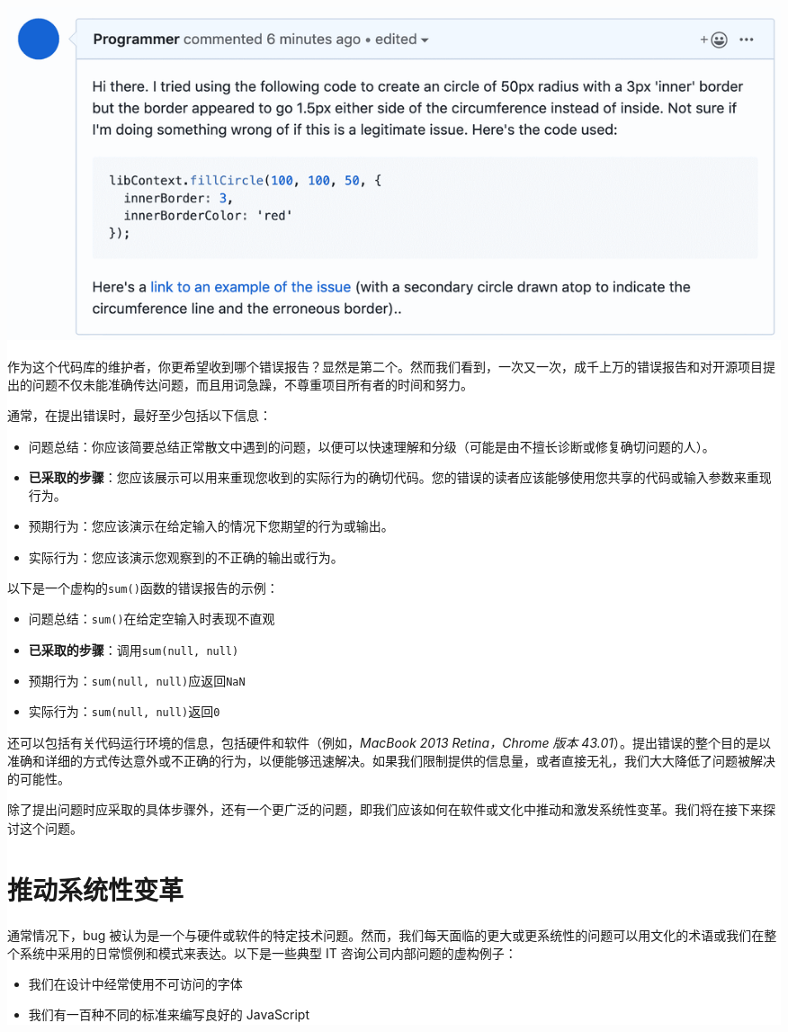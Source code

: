 ![](img/1edb0db7-ebaa-4444-b58e-1dc50e8e4eeb.png)

作为这个代码库的维护者，你更希望收到哪个错误报告？显然是第二个。然而我们看到，一次又一次，成千上万的错误报告和对开源项目提出的问题不仅未能准确传达问题，而且用词急躁，不尊重项目所有者的时间和努力。

通常，在提出错误时，最好至少包括以下信息：

+   问题总结：你应该简要总结正常散文中遇到的问题，以便可以快速理解和分级（可能是由不擅长诊断或修复确切问题的人）。

+   **已采取的步骤**：您应该展示可以用来重现您收到的实际行为的确切代码。您的错误的读者应该能够使用您共享的代码或输入参数来重现行为。

+   预期行为：您应该演示在给定输入的情况下您期望的行为或输出。

+   实际行为：您应该演示您观察到的不正确的输出或行为。

以下是一个虚构的`sum()`函数的错误报告的示例：

+   问题总结：`sum()`在给定空输入时表现不直观

+   **已采取的步骤**：调用`sum(null, null)`

+   预期行为：`sum(null, null)`应返回`NaN`

+   实际行为：`sum(null, null)`返回`0`

还可以包括有关代码运行环境的信息，包括硬件和软件（例如，*MacBook 2013 Retina，Chrome 版本 43.01*）。提出错误的整个目的是以准确和详细的方式传达意外或不正确的行为，以便能够迅速解决。如果我们限制提供的信息量，或者直接无礼，我们大大降低了问题被解决的可能性。

除了提出问题时应采取的具体步骤外，还有一个更广泛的问题，即我们应该如何在软件或文化中推动和激发系统性变革。我们将在接下来探讨这个问题。

# 推动系统性变革

通常情况下，bug 被认为是一个与硬件或软件的特定技术问题。然而，我们每天面临的更大或更系统性的问题可以用文化的术语或我们在整个系统中采用的日常惯例和模式来表达。以下是一些典型 IT 咨询公司内部问题的虚构例子：

+   我们在设计中经常使用不可访问的字体

+   我们有一百种不同的标准来编写良好的 JavaScript
